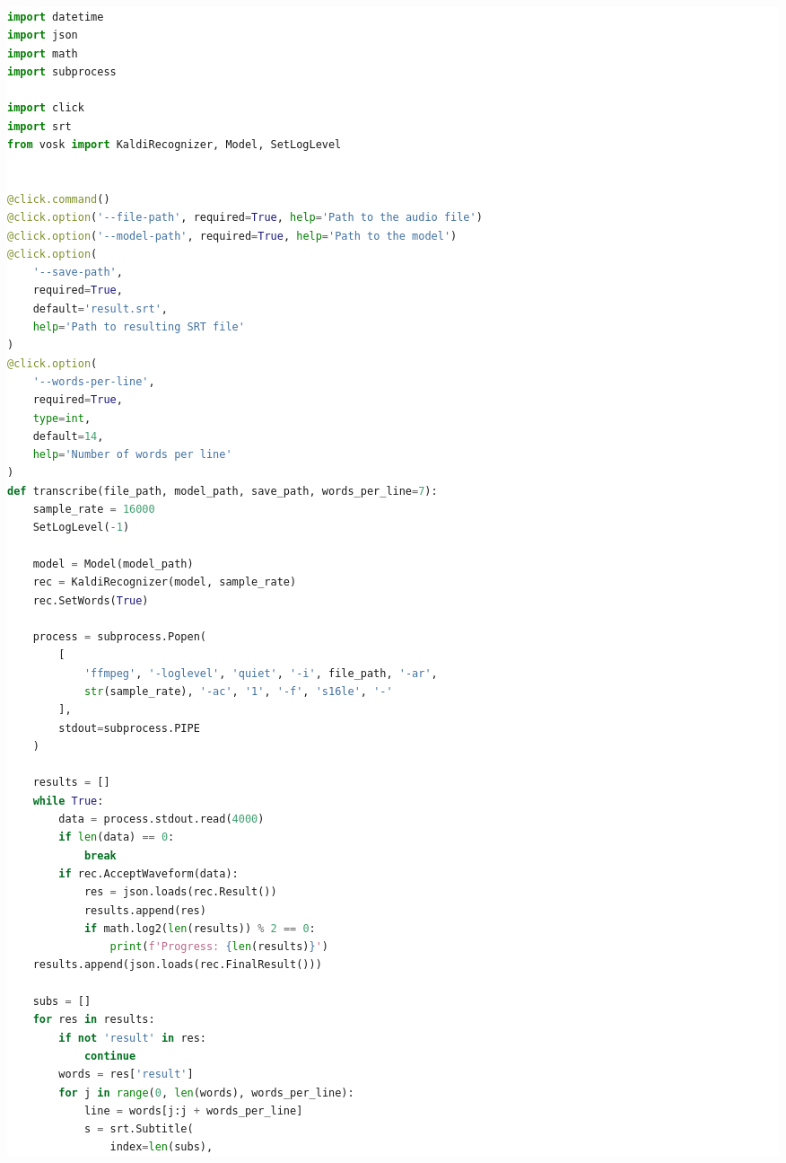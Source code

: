 ```python
import datetime
import json
import math
import subprocess

import click
import srt
from vosk import KaldiRecognizer, Model, SetLogLevel


@click.command()
@click.option('--file-path', required=True, help='Path to the audio file')
@click.option('--model-path', required=True, help='Path to the model')
@click.option(
    '--save-path',
    required=True,
    default='result.srt',
    help='Path to resulting SRT file'
)
@click.option(
    '--words-per-line',
    required=True,
    type=int,
    default=14,
    help='Number of words per line'
)
def transcribe(file_path, model_path, save_path, words_per_line=7):
    sample_rate = 16000
    SetLogLevel(-1)

    model = Model(model_path)
    rec = KaldiRecognizer(model, sample_rate)
    rec.SetWords(True)

    process = subprocess.Popen(
        [
            'ffmpeg', '-loglevel', 'quiet', '-i', file_path, '-ar',
            str(sample_rate), '-ac', '1', '-f', 's16le', '-'
        ],
        stdout=subprocess.PIPE
    )

    results = []
    while True:
        data = process.stdout.read(4000)
        if len(data) == 0:
            break
        if rec.AcceptWaveform(data):
            res = json.loads(rec.Result())
            results.append(res)
            if math.log2(len(results)) % 2 == 0:
                print(f'Progress: {len(results)}')
    results.append(json.loads(rec.FinalResult()))

    subs = []
    for res in results:
        if not 'result' in res:
            continue
        words = res['result']
        for j in range(0, len(words), words_per_line):
            line = words[j:j + words_per_line]
            s = srt.Subtitle(
                index=len(subs),
```